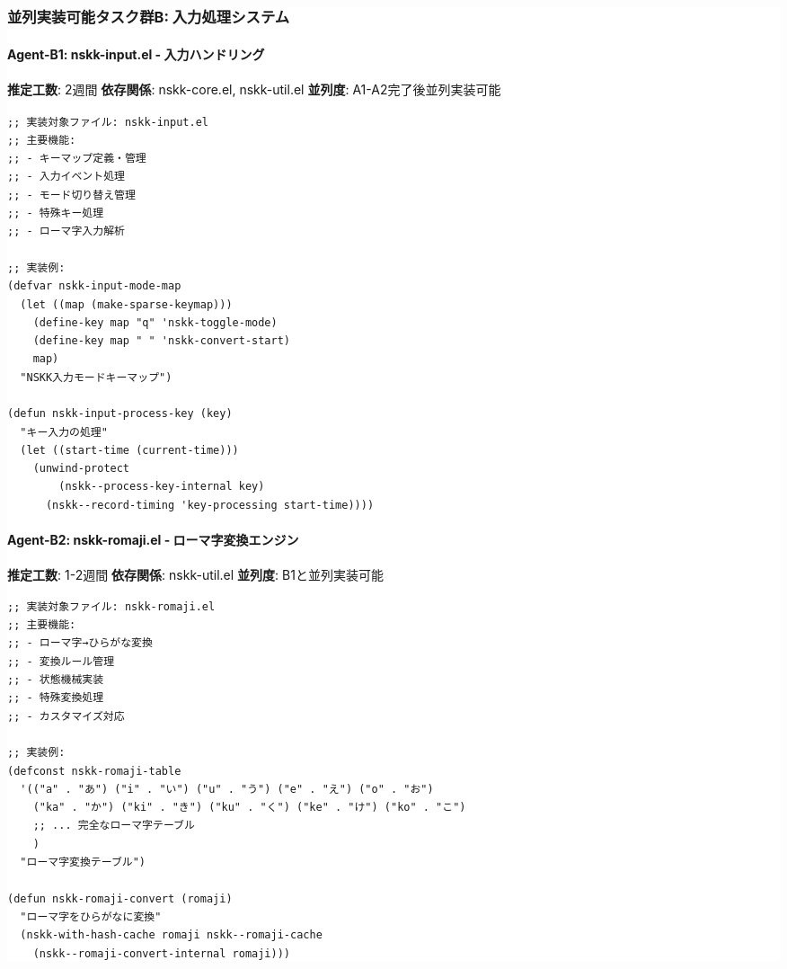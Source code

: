 ### 並列実装可能タスク群B: 入力処理システム

#### Agent-B1: nskk-input.el - 入力ハンドリング
**推定工数**: 2週間
**依存関係**: nskk-core.el, nskk-util.el
**並列度**: A1-A2完了後並列実装可能

```elisp
;; 実装対象ファイル: nskk-input.el
;; 主要機能:
;; - キーマップ定義・管理
;; - 入力イベント処理
;; - モード切り替え管理
;; - 特殊キー処理
;; - ローマ字入力解析

;; 実装例:
(defvar nskk-input-mode-map
  (let ((map (make-sparse-keymap)))
    (define-key map "q" 'nskk-toggle-mode)
    (define-key map " " 'nskk-convert-start)
    map)
  "NSKK入力モードキーマップ")

(defun nskk-input-process-key (key)
  "キー入力の処理"
  (let ((start-time (current-time)))
    (unwind-protect
        (nskk--process-key-internal key)
      (nskk--record-timing 'key-processing start-time))))
```

#### Agent-B2: nskk-romaji.el - ローマ字変換エンジン
**推定工数**: 1-2週間
**依存関係**: nskk-util.el
**並列度**: B1と並列実装可能

```elisp
;; 実装対象ファイル: nskk-romaji.el
;; 主要機能:
;; - ローマ字→ひらがな変換
;; - 変換ルール管理
;; - 状態機械実装
;; - 特殊変換処理
;; - カスタマイズ対応

;; 実装例:
(defconst nskk-romaji-table
  '(("a" . "あ") ("i" . "い") ("u" . "う") ("e" . "え") ("o" . "お")
    ("ka" . "か") ("ki" . "き") ("ku" . "く") ("ke" . "け") ("ko" . "こ")
    ;; ... 完全なローマ字テーブル
    )
  "ローマ字変換テーブル")

(defun nskk-romaji-convert (romaji)
  "ローマ字をひらがなに変換"
  (nskk-with-hash-cache romaji nskk--romaji-cache
    (nskk--romaji-convert-internal romaji)))
```
